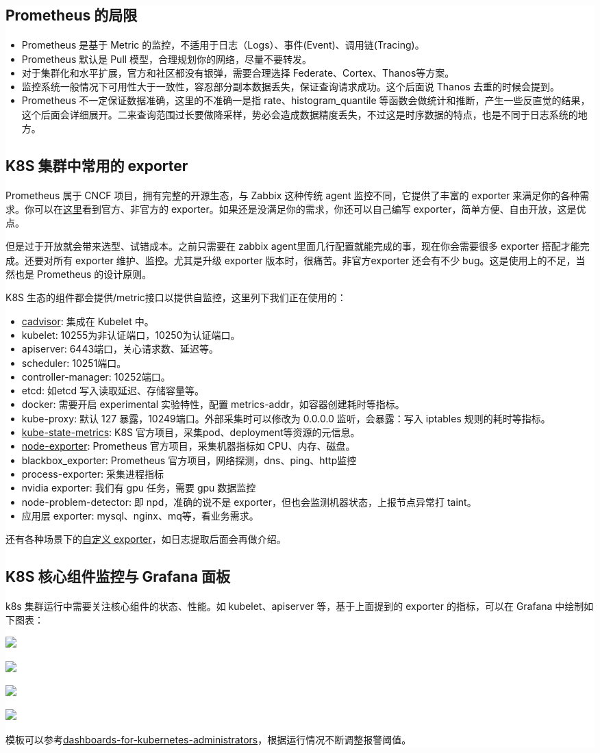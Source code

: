 ## Prometheus 的局限


- Prometheus 是基于 Metric 的监控，不适用于日志（Logs）、事件(Event)、调用链(Tracing)。
- Prometheus 默认是 Pull 模型，合理规划你的网络，尽量不要转发。
- 对于集群化和水平扩展，官方和社区都没有银弹，需要合理选择 Federate、Cortex、Thanos等方案。
- 监控系统一般情况下可用性大于一致性，容忍部分副本数据丢失，保证查询请求成功。这个后面说 Thanos 去重的时候会提到。
- Prometheus 不一定保证数据准确，这里的不准确一是指 rate、histogram_quantile 等函数会做统计和推断，产生一些反直觉的结果，这个后面会详细展开。二来查询范围过长要做降采样，势必会造成数据精度丢失，不过这是时序数据的特点，也是不同于日志系统的地方。

## K8S 集群中常用的 exporter

Prometheus 属于 CNCF 项目，拥有完整的开源生态，与 Zabbix 这种传统 agent 监控不同，它提供了丰富的 exporter 来满足你的各种需求。你可以在[这里](https://prometheus.io/docs/instrumenting/exporters/)看到官方、非官方的 exporter。如果还是没满足你的需求，你还可以自己编写 exporter，简单方便、自由开放，这是优点。

但是过于开放就会带来选型、试错成本。之前只需要在 zabbix agent里面几行配置就能完成的事，现在你会需要很多 exporter 搭配才能完成。还要对所有 exporter 维护、监控。尤其是升级 exporter 版本时，很痛苦。非官方exporter 还会有不少 bug。这是使用上的不足，当然也是 Prometheus 的设计原则。

K8S 生态的组件都会提供/metric接口以提供自监控，这里列下我们正在使用的：

- [cadvisor](http://www.xuyasong.com/?p=1483): 集成在 Kubelet 中。
- kubelet: 10255为非认证端口，10250为认证端口。
- apiserver: 6443端口，关心请求数、延迟等。
- scheduler: 10251端口。
- controller-manager: 10252端口。
- etcd: 如etcd 写入读取延迟、存储容量等。
- docker: 需要开启 experimental 实验特性，配置 metrics-addr，如容器创建耗时等指标。
- kube-proxy: 默认 127 暴露，10249端口。外部采集时可以修改为 0.0.0.0 监听，会暴露：写入 iptables 规则的耗时等指标。
- [kube-state-metrics](http://www.xuyasong.com/?p=1525): K8S 官方项目，采集pod、deployment等资源的元信息。
- [node-exporter](http://www.xuyasong.com/?p=1539): Prometheus 官方项目，采集机器指标如 CPU、内存、磁盘。
- blackbox_exporter: Prometheus 官方项目，网络探测，dns、ping、http监控
- process-exporter: 采集进程指标
- nvidia exporter: 我们有 gpu 任务，需要 gpu 数据监控
- node-problem-detector: 即 npd，准确的说不是 exporter，但也会监测机器状态，上报节点异常打 taint。
- 应用层 exporter: mysql、nginx、mq等，看业务需求。

还有各种场景下的[自定义 exporter](http://www.xuyasong.com/?p=1942)，如日志提取后面会再做介绍。


## K8S 核心组件监控与 Grafana 面板

k8s 集群运行中需要关注核心组件的状态、性能。如 kubelet、apiserver 等，基于上面提到的 exporter 的指标，可以在 Grafana 中绘制如下图表：

![](/img/1fac1158-c452-4d5c-8989-f3161c9e4527.jpg)

![](/img/64aed493-7c19-417b-8f08-79ee57258bcb.jpg)

![](/img/f9d8a67b-add1-4bd6-9d32-f33b9b3bdac6.jpg)

![](/img/3b59cbcd-05c4-46ed-a129-2564472d8fd1.jpg)

模板可以参考[dashboards-for-kubernetes-administrators](https://povilasv.me/grafana-dashboards-for-kubernetes-administrators/)，根据运行情况不断调整报警阈值。
